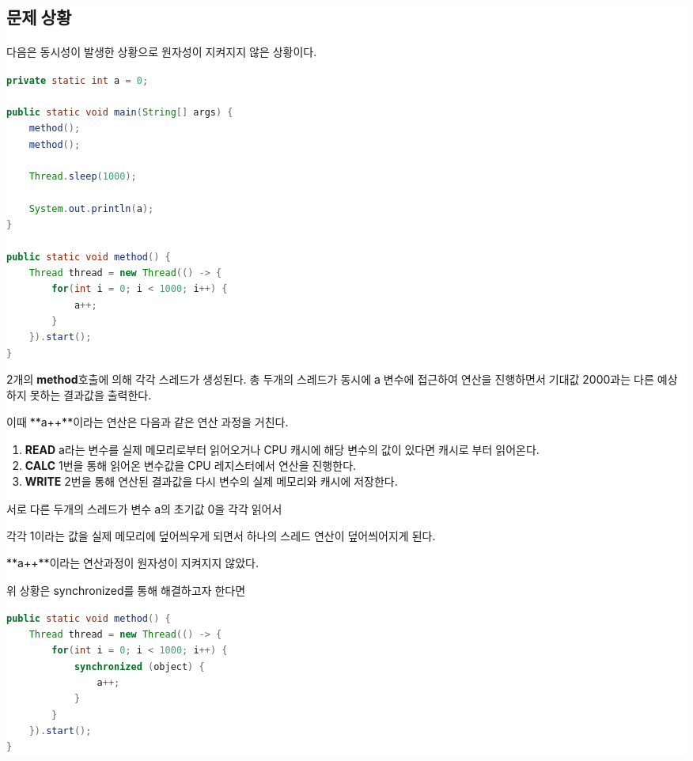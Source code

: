 
## 문제 상황

다음은 동시성이 발생한 상황으로 원자성이 지켜지지 않은 상황이다.


```java
private static int a = 0;

public static void main(String[] args) {
	method();
    method();
    
    Thread.sleep(1000);
    
    System.out.println(a);
}

public static void method() {
	Thread thread = new Thread(() -> {
    	for(int i = 0; i < 1000; i++) {
        	a++;
		}
	}).start();
}
```

2개의 **method**호출에 의해 각각 스레드가 생성된다.
총 두개의 스레드가 동시에 a 변수에 접근하여 연산을 진행하면서 기대값 2000과는 다른
예상하지 못하는 결과값을 출력한다.

이때 **a++**이라는 연산은 다음과 같은 연산 과정을 거친다.

1. **READ**
   a라는 변수를 실제 메모리로부터 읽어오거나 CPU 캐시에 해당 변수의 값이 있다면 캐시로 부터 읽어온다.
2. **CALC**
   1번을 통해 읽어온 변수값을 CPU 레지스터에서 연산을 진행한다.
3. **WRITE**
   2번을 통해 연산된 결과값을 다시 변수의 실제 메모리와 캐시에 저장한다.

서로 다른 두개의 스레드가 변수 a의 초기값 0을 각각 읽어서

각각 1이라는 값을 실제 메모리에 덮어씌우게 되면서 하나의 스레드 연산이 덮어씌어지게 된다.

**a++**이라는 연산과정이 원자성이 지켜지지 않았다.

위 상황은 synchronized를 통해 해결하고자 한다면

```java
public static void method() {
    Thread thread = new Thread(() -> {
        for(int i = 0; i < 1000; i++) {
            synchronized (object) {
                a++;
            }
        }
    }).start();
}
```
